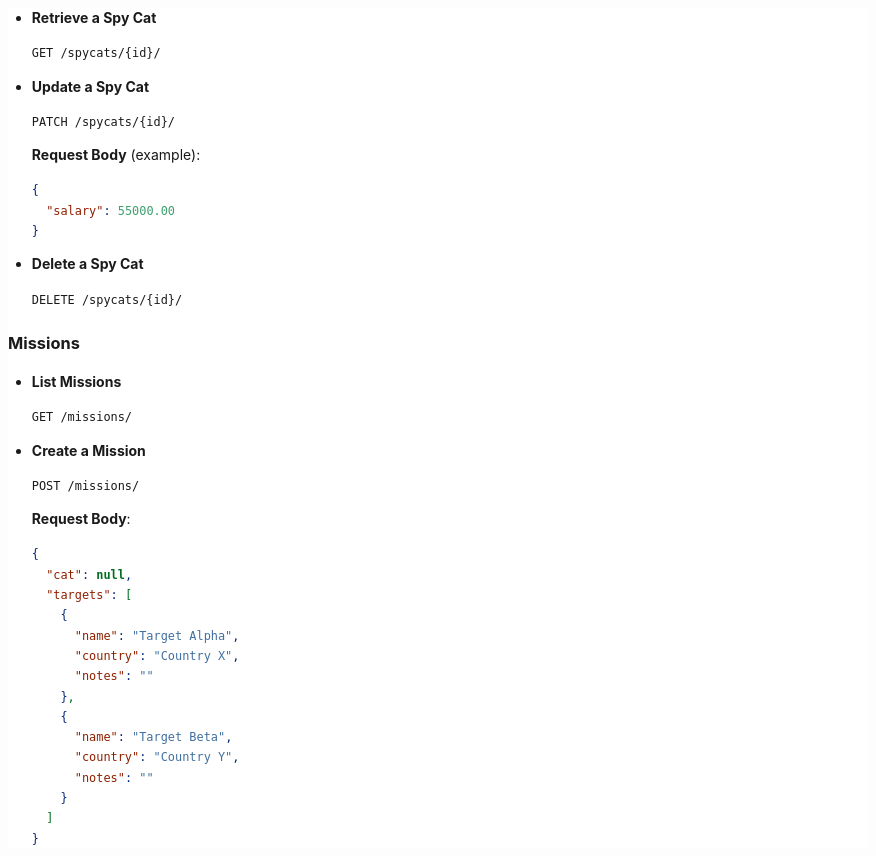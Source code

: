- **Retrieve a Spy Cat**

  ```
  GET /spycats/{id}/
  ```

- **Update a Spy Cat**

  ```
  PATCH /spycats/{id}/
  ```

  **Request Body** (example):

  ```json
  {
    "salary": 55000.00
  }
  ```

- **Delete a Spy Cat**

  ```
  DELETE /spycats/{id}/
  ```

### Missions

- **List Missions**

  ```
  GET /missions/
  ```

- **Create a Mission**

  ```
  POST /missions/
  ```

  **Request Body**:

  ```json
  {
    "cat": null,
    "targets": [
      {
        "name": "Target Alpha",
        "country": "Country X",
        "notes": ""
      },
      {
        "name": "Target Beta",
        "country": "Country Y",
        "notes": ""
      }
    ]
  }
  ```
